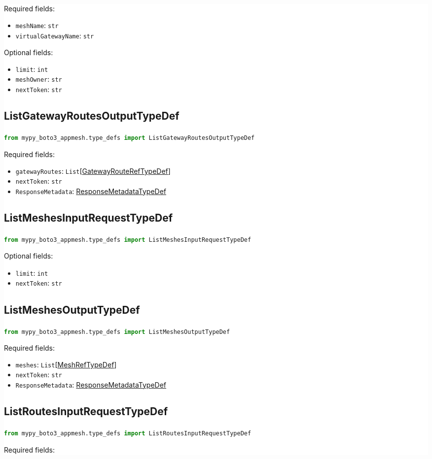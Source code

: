 Required fields:

- `meshName`: `str`
- `virtualGatewayName`: `str`

Optional fields:

- `limit`: `int`
- `meshOwner`: `str`
- `nextToken`: `str`

## ListGatewayRoutesOutputTypeDef

```python
from mypy_boto3_appmesh.type_defs import ListGatewayRoutesOutputTypeDef
```

Required fields:

- `gatewayRoutes`:
  `List`\[[GatewayRouteRefTypeDef](./type_defs.md#gatewayroutereftypedef)\]
- `nextToken`: `str`
- `ResponseMetadata`:
  [ResponseMetadataTypeDef](./type_defs.md#responsemetadatatypedef)

## ListMeshesInputRequestTypeDef

```python
from mypy_boto3_appmesh.type_defs import ListMeshesInputRequestTypeDef
```

Optional fields:

- `limit`: `int`
- `nextToken`: `str`

## ListMeshesOutputTypeDef

```python
from mypy_boto3_appmesh.type_defs import ListMeshesOutputTypeDef
```

Required fields:

- `meshes`: `List`\[[MeshRefTypeDef](./type_defs.md#meshreftypedef)\]
- `nextToken`: `str`
- `ResponseMetadata`:
  [ResponseMetadataTypeDef](./type_defs.md#responsemetadatatypedef)

## ListRoutesInputRequestTypeDef

```python
from mypy_boto3_appmesh.type_defs import ListRoutesInputRequestTypeDef
```

Required fields:
